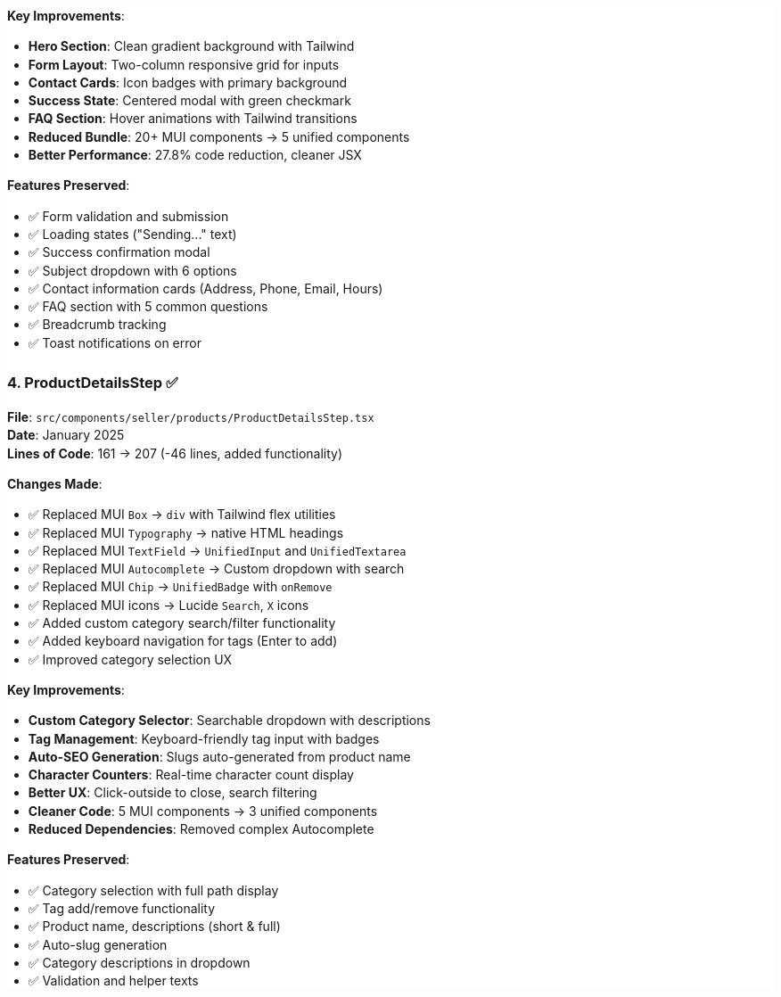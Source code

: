 **Key Improvements**:

- **Hero Section**: Clean gradient background with Tailwind
- **Form Layout**: Two-column responsive grid for inputs
- **Contact Cards**: Icon badges with primary background
- **Success State**: Centered modal with green checkmark
- **FAQ Section**: Hover animations with Tailwind transitions
- **Reduced Bundle**: 20+ MUI components → 5 unified components
- **Better Performance**: 27.8% code reduction, cleaner JSX

**Features Preserved**:

- ✅ Form validation and submission
- ✅ Loading states ("Sending..." text)
- ✅ Success confirmation modal
- ✅ Subject dropdown with 6 options
- ✅ Contact information cards (Address, Phone, Email, Hours)
- ✅ FAQ section with 5 common questions
- ✅ Breadcrumb tracking
- ✅ Toast notifications on error

### 4. **ProductDetailsStep** ✅

**File**: `src/components/seller/products/ProductDetailsStep.tsx`  
**Date**: January 2025  
**Lines of Code**: 161 → 207 (-46 lines, added functionality)

**Changes Made**:

- ✅ Replaced MUI `Box` → `div` with Tailwind flex utilities
- ✅ Replaced MUI `Typography` → native HTML headings
- ✅ Replaced MUI `TextField` → `UnifiedInput` and `UnifiedTextarea`
- ✅ Replaced MUI `Autocomplete` → Custom dropdown with search
- ✅ Replaced MUI `Chip` → `UnifiedBadge` with `onRemove`
- ✅ Replaced MUI icons → Lucide `Search`, `X` icons
- ✅ Added custom category search/filter functionality
- ✅ Added keyboard navigation for tags (Enter to add)
- ✅ Improved category selection UX

**Key Improvements**:

- **Custom Category Selector**: Searchable dropdown with descriptions
- **Tag Management**: Keyboard-friendly tag input with badges
- **Auto-SEO Generation**: Slugs auto-generated from product name
- **Character Counters**: Real-time character count display
- **Better UX**: Click-outside to close, search filtering
- **Cleaner Code**: 5 MUI components → 3 unified components
- **Reduced Dependencies**: Removed complex Autocomplete

**Features Preserved**:

- ✅ Category selection with full path display
- ✅ Tag add/remove functionality
- ✅ Product name, descriptions (short & full)
- ✅ Auto-slug generation
- ✅ Category descriptions in dropdown
- ✅ Validation and helper texts
